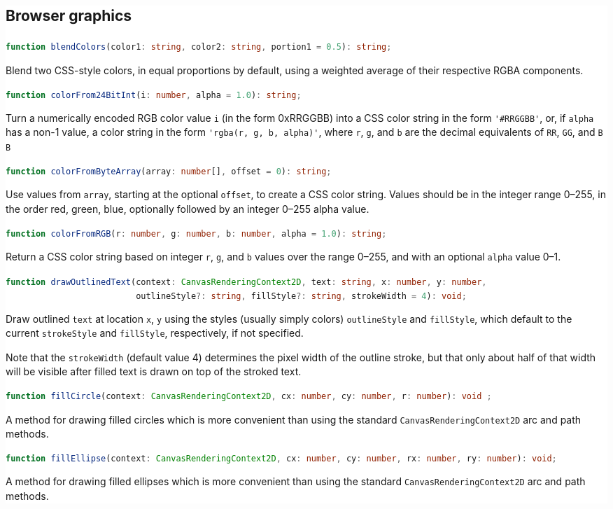 ## Browser graphics

```typescript
function blendColors(color1: string, color2: string, portion1 = 0.5): string;
```

Blend two CSS-style colors, in equal proportions by default, using a weighted average of their respective RGBA components.

```typescript
function colorFrom24BitInt(i: number, alpha = 1.0): string;
```

Turn a numerically encoded RGB color value `i` (in the form 0xRRGGBB) into a CSS color string in the form `'#RRGGBB'`, or, if `alpha` has a non-1 value, a color string in the form `'rgba(r, g, b, alpha)'`, where `r`, `g`, and `b` are the decimal equivalents of `RR`, `GG`, and `BB`

```typescript
function colorFromByteArray(array: number[], offset = 0): string;
```

Use values from `array`, starting at the optional `offset`, to create a CSS color string. Values should be in the integer range 0–255, in the order red, green, blue, optionally followed by an integer 0–255 alpha value.

```typescript
function colorFromRGB(r: number, g: number, b: number, alpha = 1.0): string;
```

Return a CSS color string based on integer `r`, `g`, and `b` values over the range 0–255, and with an optional `alpha` value 0–1.

```typescript
function drawOutlinedText(context: CanvasRenderingContext2D, text: string, x: number, y: number,
                          outlineStyle?: string, fillStyle?: string, strokeWidth = 4): void;
```

Draw outlined `text` at location `x`, `y` using the styles (usually simply colors) `outlineStyle` and `fillStyle`, which default to the current `strokeStyle` and `fillStyle`, respectively, if not specified.

Note that the `strokeWidth` (default value 4) determines the pixel width of the outline stroke, but that only about half of that width will be visible after filled text is drawn on top of the stroked text.

```typescript
function fillCircle(context: CanvasRenderingContext2D, cx: number, cy: number, r: number): void ;
```

A method for drawing filled circles which is more convenient than using the standard `CanvasRenderingContext2D` arc and path methods.

```typescript
function fillEllipse(context: CanvasRenderingContext2D, cx: number, cy: number, rx: number, ry: number): void;
```

A method for drawing filled ellipses which is more convenient than using the standard `CanvasRenderingContext2D` arc and path methods.
